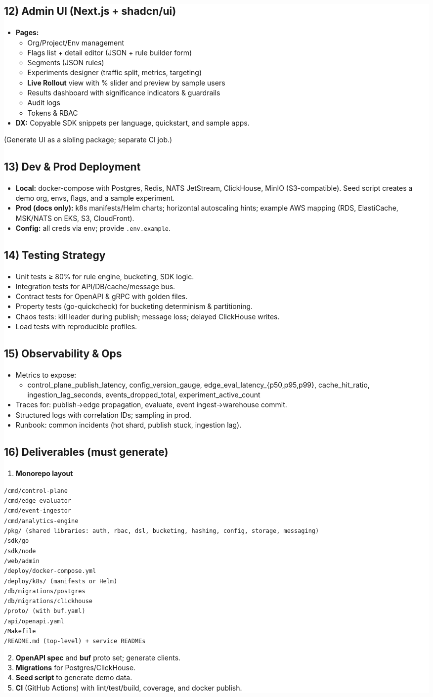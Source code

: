 ## 12) Admin UI (Next.js + shadcn/ui)
- **Pages:**  
  - Org/Project/Env management  
  - Flags list + detail editor (JSON + rule builder form)  
  - Segments (JSON rules)  
  - Experiments designer (traffic split, metrics, targeting)  
  - **Live Rollout** view with % slider and preview by sample users  
  - Results dashboard with significance indicators & guardrails  
  - Audit logs  
  - Tokens & RBAC
- **DX:** Copyable SDK snippets per language, quickstart, and sample apps.

(Generate UI as a sibling package; separate CI job.)

## 13) Dev & Prod Deployment
- **Local:** docker-compose with Postgres, Redis, NATS JetStream, ClickHouse, MinIO (S3-compatible). Seed script creates a demo org, envs, flags, and a sample experiment.  
- **Prod (docs only):** k8s manifests/Helm charts; horizontal autoscaling hints; example AWS mapping (RDS, ElastiCache, MSK/NATS on EKS, S3, CloudFront).  
- **Config:** all creds via env; provide `.env.example`.

## 14) Testing Strategy
- Unit tests ≥ 80% for rule engine, bucketing, SDK logic.  
- Integration tests for API/DB/cache/message bus.  
- Contract tests for OpenAPI & gRPC with golden files.  
- Property tests (go-quickcheck) for bucketing determinism & partitioning.  
- Chaos tests: kill leader during publish; message loss; delayed ClickHouse writes.  
- Load tests with reproducible profiles.

## 15) Observability & Ops
- Metrics to expose:  
  - control_plane_publish_latency, config_version_gauge, edge_eval_latency_{p50,p95,p99}, cache_hit_ratio, ingestion_lag_seconds, events_dropped_total, experiment_active_count  
- Traces for: publish→edge propagation, evaluate, event ingest→warehouse commit.  
- Structured logs with correlation IDs; sampling in prod.  
- Runbook: common incidents (hot shard, publish stuck, ingestion lag).

## 16) Deliverables (must generate)
1. **Monorepo layout**
```
/cmd/control-plane
/cmd/edge-evaluator
/cmd/event-ingestor
/cmd/analytics-engine
/pkg/ (shared libraries: auth, rbac, dsl, bucketing, hashing, config, storage, messaging)
/sdk/go
/sdk/node
/web/admin
/deploy/docker-compose.yml
/deploy/k8s/ (manifests or Helm)
/db/migrations/postgres
/db/migrations/clickhouse
/proto/ (with buf.yaml)
/api/openapi.yaml
/Makefile
/README.md (top-level) + service READMEs
```
2. **OpenAPI spec** and **buf** proto set; generate clients.  
3. **Migrations** for Postgres/ClickHouse.  
4. **Seed script** to generate demo data.  
5. **CI** (GitHub Actions) with lint/test/build, coverage, and docker publish.  